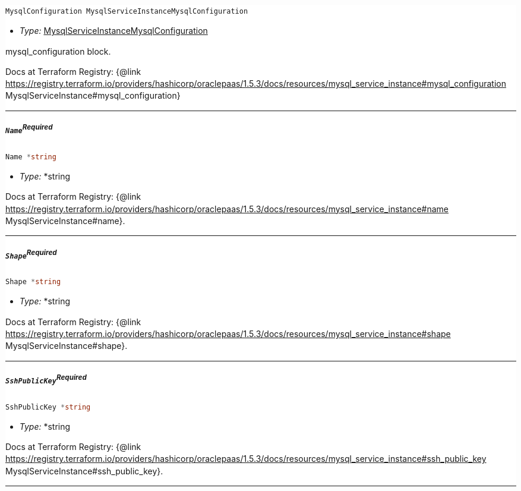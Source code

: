 ```go
MysqlConfiguration MysqlServiceInstanceMysqlConfiguration
```

- *Type:* <a href="#@cdktf/provider-oraclepaas.mysqlServiceInstance.MysqlServiceInstanceMysqlConfiguration">MysqlServiceInstanceMysqlConfiguration</a>

mysql_configuration block.

Docs at Terraform Registry: {@link https://registry.terraform.io/providers/hashicorp/oraclepaas/1.5.3/docs/resources/mysql_service_instance#mysql_configuration MysqlServiceInstance#mysql_configuration}

---

##### `Name`<sup>Required</sup> <a name="Name" id="@cdktf/provider-oraclepaas.mysqlServiceInstance.MysqlServiceInstanceConfig.property.name"></a>

```go
Name *string
```

- *Type:* *string

Docs at Terraform Registry: {@link https://registry.terraform.io/providers/hashicorp/oraclepaas/1.5.3/docs/resources/mysql_service_instance#name MysqlServiceInstance#name}.

---

##### `Shape`<sup>Required</sup> <a name="Shape" id="@cdktf/provider-oraclepaas.mysqlServiceInstance.MysqlServiceInstanceConfig.property.shape"></a>

```go
Shape *string
```

- *Type:* *string

Docs at Terraform Registry: {@link https://registry.terraform.io/providers/hashicorp/oraclepaas/1.5.3/docs/resources/mysql_service_instance#shape MysqlServiceInstance#shape}.

---

##### `SshPublicKey`<sup>Required</sup> <a name="SshPublicKey" id="@cdktf/provider-oraclepaas.mysqlServiceInstance.MysqlServiceInstanceConfig.property.sshPublicKey"></a>

```go
SshPublicKey *string
```

- *Type:* *string

Docs at Terraform Registry: {@link https://registry.terraform.io/providers/hashicorp/oraclepaas/1.5.3/docs/resources/mysql_service_instance#ssh_public_key MysqlServiceInstance#ssh_public_key}.

---
